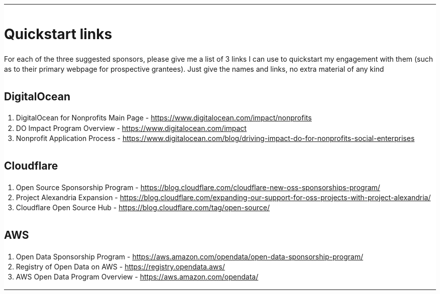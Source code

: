 


________________


# Quickstart links


For each of the three suggested sponsors, please give me a list of 3 links I can use to quickstart my engagement with them (such as to their primary webpage for prospective grantees).  Just give the names and links, no extra material of any kind


## DigitalOcean


1. DigitalOcean for Nonprofits Main Page - https://www.digitalocean.com/impact/nonprofits
2. DO Impact Program Overview - https://www.digitalocean.com/impact
3. Nonprofit Application Process - https://www.digitalocean.com/blog/driving-impact-do-for-nonprofits-social-enterprises


## Cloudflare


1. Open Source Sponsorship Program - https://blog.cloudflare.com/cloudflare-new-oss-sponsorships-program/
2. Project Alexandria Expansion - https://blog.cloudflare.com/expanding-our-support-for-oss-projects-with-project-alexandria/
3. Cloudflare Open Source Hub - https://blog.cloudflare.com/tag/open-source/


## AWS


1. Open Data Sponsorship Program - https://aws.amazon.com/opendata/open-data-sponsorship-program/
2. Registry of Open Data on AWS - https://registry.opendata.aws/
3. AWS Open Data Program Overview - https://aws.amazon.com/opendata/


________________